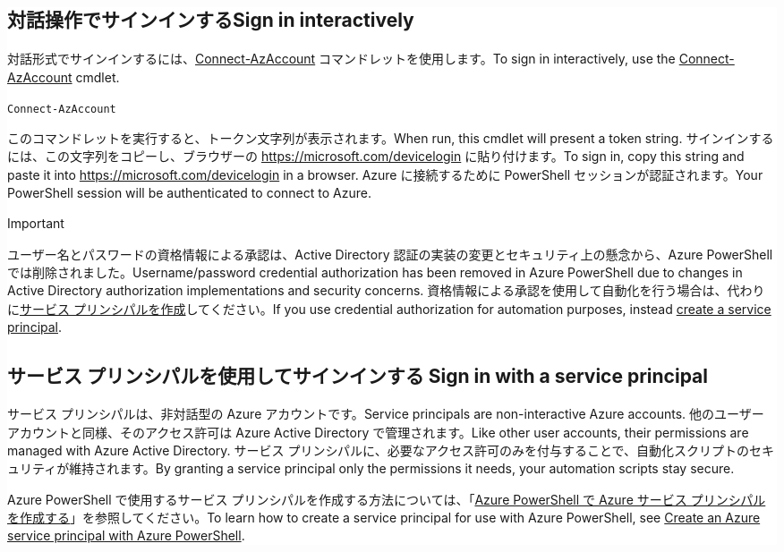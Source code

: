 ## <a name="sign-in-interactively"></a><span data-ttu-id="e4b1a-114">対話操作でサインインする</span><span class="sxs-lookup"><span data-stu-id="e4b1a-114">Sign in interactively</span></span>

<span data-ttu-id="e4b1a-115">対話形式でサインインするには、[Connect-AzAccount](/powershell/module/az.accounts/connect-azaccount) コマンドレットを使用します。</span><span class="sxs-lookup"><span data-stu-id="e4b1a-115">To sign in interactively, use the [Connect-AzAccount](/powershell/module/az.accounts/connect-azaccount) cmdlet.</span></span>

```azurepowershell-interactive
Connect-AzAccount
```

<span data-ttu-id="e4b1a-116">このコマンドレットを実行すると、トークン文字列が表示されます。</span><span class="sxs-lookup"><span data-stu-id="e4b1a-116">When run, this cmdlet will present a token string.</span></span> <span data-ttu-id="e4b1a-117">サインインするには、この文字列をコピーし、ブラウザーの https://microsoft.com/devicelogin に貼り付けます。</span><span class="sxs-lookup"><span data-stu-id="e4b1a-117">To sign in, copy this string and paste it into https://microsoft.com/devicelogin in a browser.</span></span> <span data-ttu-id="e4b1a-118">Azure に接続するために PowerShell セッションが認証されます。</span><span class="sxs-lookup"><span data-stu-id="e4b1a-118">Your PowerShell session will be authenticated to connect to Azure.</span></span>

> [!IMPORTANT]
>
> <span data-ttu-id="e4b1a-119">ユーザー名とパスワードの資格情報による承認は、Active Directory 認証の実装の変更とセキュリティ上の懸念から、Azure PowerShell では削除されました。</span><span class="sxs-lookup"><span data-stu-id="e4b1a-119">Username/password credential authorization has been removed in Azure PowerShell due to changes in Active Directory authorization implementations and security concerns.</span></span>
> <span data-ttu-id="e4b1a-120">資格情報による承認を使用して自動化を行う場合は、代わりに[サービス プリンシパルを作成](create-azure-service-principal-azureps.md)してください。</span><span class="sxs-lookup"><span data-stu-id="e4b1a-120">If you use credential authorization for automation purposes, instead [create a service principal](create-azure-service-principal-azureps.md).</span></span>

## <a name="sign-in-with-a-service-principal-a-namesp-signin"></a><span data-ttu-id="e4b1a-121">サービス プリンシパルを使用してサインインする <a name="sp-signin"/></span><span class="sxs-lookup"><span data-stu-id="e4b1a-121">Sign in with a service principal <a name="sp-signin"/></span></span>

<span data-ttu-id="e4b1a-122">サービス プリンシパルは、非対話型の Azure アカウントです。</span><span class="sxs-lookup"><span data-stu-id="e4b1a-122">Service principals are non-interactive Azure accounts.</span></span> <span data-ttu-id="e4b1a-123">他のユーザー アカウントと同様、そのアクセス許可は Azure Active Directory で管理されます。</span><span class="sxs-lookup"><span data-stu-id="e4b1a-123">Like other user accounts, their permissions are managed with Azure Active Directory.</span></span> <span data-ttu-id="e4b1a-124">サービス プリンシパルに、必要なアクセス許可のみを付与することで、自動化スクリプトのセキュリティが維持されます。</span><span class="sxs-lookup"><span data-stu-id="e4b1a-124">By granting a service principal only the permissions it needs, your automation scripts stay secure.</span></span>

<span data-ttu-id="e4b1a-125">Azure PowerShell で使用するサービス プリンシパルを作成する方法については、「[Azure PowerShell で Azure サービス プリンシパルを作成する](create-azure-service-principal-azureps.md)」を参照してください。</span><span class="sxs-lookup"><span data-stu-id="e4b1a-125">To learn how to create a service principal for use with Azure PowerShell, see [Create an Azure service principal with Azure PowerShell](create-azure-service-principal-azureps.md).</span></span>
